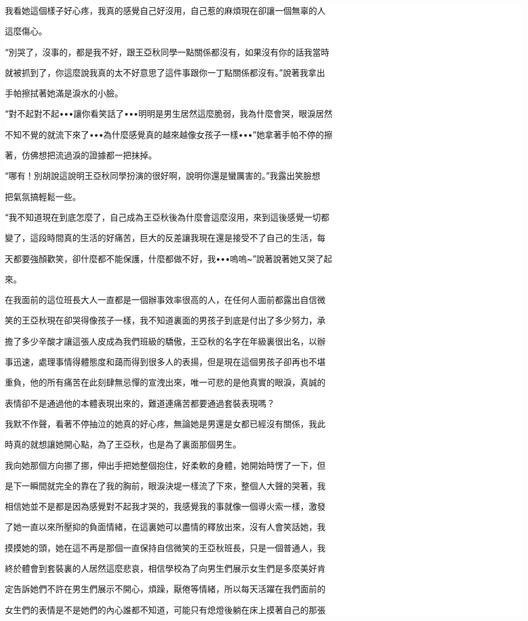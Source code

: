 

我看她這個樣子好心疼，我真的感覺自己好沒用，自己惹的麻煩現在卻讓一個無辜的人

這麼傷心。

“別哭了，沒事的，都是我不好，跟王亞秋同學一點關係都沒有，如果沒有你的話我當時

就被抓到了，你這麼說我真的太不好意思了這件事跟你一丁點關係都沒有。”說著我拿出

手帕擦拭著她滿是淚水的小臉。

“對不起對不起•••讓你看笑話了•••明明是男生居然這麼脆弱，我為什麼會哭，眼淚居然

不知不覺的就流下來了•••為什麼感覺真的越來越像女孩子一樣•••”她拿著手帕不停的擦

著，仿佛想把流過淚的證據都一把抹掉。



“哪有！別胡說這說明王亞秋同學扮演的很好啊，說明你還是蠻厲害的。”我露出笑臉想

把氣氛搞輕鬆一些。





“我不知道現在到底怎麼了，自己成為王亞秋後為什麼會這麼沒用，來到這後感覺一切都

變了，這段時間真的生活的好痛苦，巨大的反差讓我現在還是接受不了自己的生活，每

天都要強顏歡笑，卻什麼都不能保護，什麼都做不好，我•••嗚嗚~”說著說著她又哭了起

來。

在我面前的這位班長大人一直都是一個辦事效率很高的人，在任何人面前都露出自信微

笑的王亞秋現在卻哭得像孩子一樣，我不知道裏面的男孩子到底是付出了多少努力，承

擔了多少辛酸才讓這張人皮成為我們班級的驕傲，王亞秋的名字在年級裏很出名，以辦

事迅速，處理事情得體態度和藹而得到很多人的表揚，但是現在這個男孩子卻再也不堪

重負，他的所有痛苦在此刻肆無忌憚的宣洩出來，唯一可悲的是他真實的眼淚，真誠的

表情卻不是通過他的本體表現出來的，難道連痛苦都要通過套裝表現嗎？

我默不作聲，看著不停抽泣的她真的好心疼，無論她是男還是女都已經沒有關係，我此

時真的就想讓她開心點，為了王亞秋，也是為了裏面那個男生。



我向她那個方向挪了挪，伸出手把她整個抱住，好柔軟的身體，她開始時愣了一下，但

是下一瞬間就完全的靠在了我的胸前，眼淚決堤一樣流了下來，整個人大聲的哭著，我

相信她並不是都是因為感覺對不起我才哭的，我感覺我的事就像一個導火索一樣，激發

了她一直以來所壓抑的負面情緒，在這裏她可以盡情的釋放出來，沒有人會笑話她，我

摸摸她的頭，她在這不再是那個一直保持自信微笑的王亞秋班長，只是一個普通人，我

終於體會到套裝裏的人居然這麼悲哀，相信學校為了向男生們展示女生們是多麼美好肯

定告訴她們不許在男生們展示不開心，煩躁，厭倦等情緒，所以每天活躍在我們面前的

女生們的表情是不是她們的內心誰都不知道，可能只有熄燈後躺在床上摸著自己的那張
